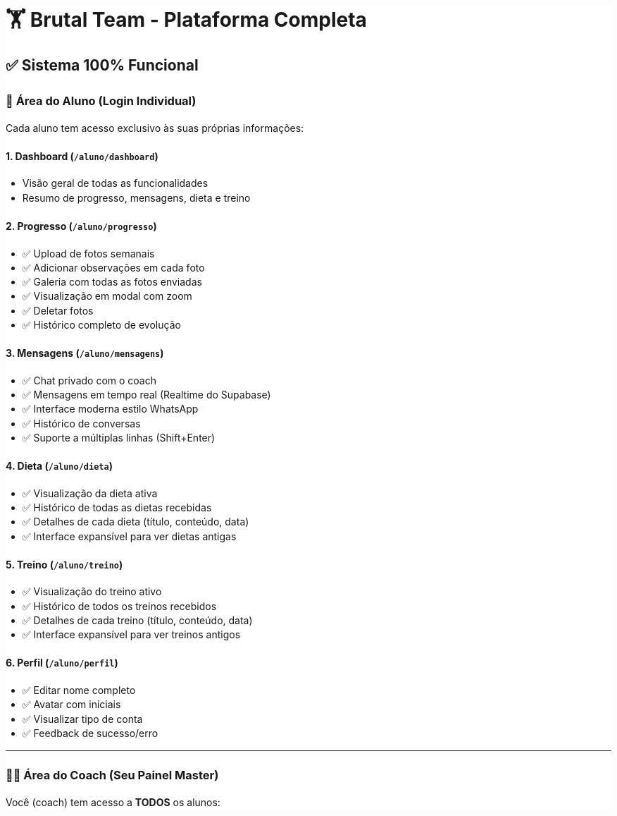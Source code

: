 # 🏋️ Brutal Team - Plataforma Completa

## ✅ **Sistema 100% Funcional**

### 📱 **Área do Aluno** (Login Individual)

Cada aluno tem acesso exclusivo às suas próprias informações:

#### 1. **Dashboard** (`/aluno/dashboard`)
- Visão geral de todas as funcionalidades
- Resumo de progresso, mensagens, dieta e treino

#### 2. **Progresso** (`/aluno/progresso`)
- ✅ Upload de fotos semanais
- ✅ Adicionar observações em cada foto
- ✅ Galeria com todas as fotos enviadas
- ✅ Visualização em modal com zoom
- ✅ Deletar fotos
- ✅ Histórico completo de evolução

#### 3. **Mensagens** (`/aluno/mensagens`)
- ✅ Chat privado com o coach
- ✅ Mensagens em tempo real (Realtime do Supabase)
- ✅ Interface moderna estilo WhatsApp
- ✅ Histórico de conversas
- ✅ Suporte a múltiplas linhas (Shift+Enter)

#### 4. **Dieta** (`/aluno/dieta`)
- ✅ Visualização da dieta ativa
- ✅ Histórico de todas as dietas recebidas
- ✅ Detalhes de cada dieta (título, conteúdo, data)
- ✅ Interface expansível para ver dietas antigas

#### 5. **Treino** (`/aluno/treino`)
- ✅ Visualização do treino ativo
- ✅ Histórico de todos os treinos recebidos
- ✅ Detalhes de cada treino (título, conteúdo, data)
- ✅ Interface expansível para ver treinos antigos

#### 6. **Perfil** (`/aluno/perfil`)
- ✅ Editar nome completo
- ✅ Avatar com iniciais
- ✅ Visualizar tipo de conta
- ✅ Feedback de sucesso/erro

---

### 👨‍🏫 **Área do Coach** (Seu Painel Master)

Você (coach) tem acesso a **TODOS** os alunos:
